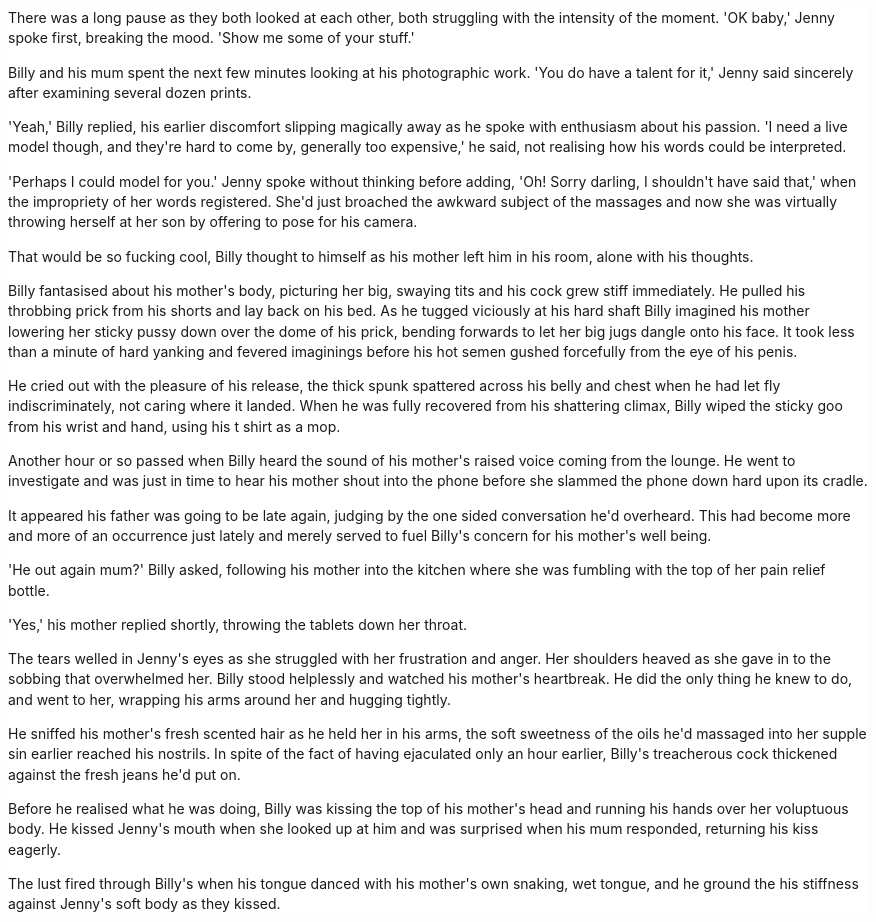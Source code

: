 There was a long pause as they both looked at each other, both struggling with the intensity of the moment. 'OK baby,' Jenny spoke first, breaking the mood. 'Show me some of your stuff.' 

Billy and his mum spent the next few minutes looking at his photographic work. 'You do have a talent for it,' Jenny said sincerely after examining several dozen prints. 

'Yeah,' Billy replied, his earlier discomfort slipping magically away as he spoke with enthusiasm about his passion. 'I need a live model though, and they're hard to come by, generally too expensive,' he said, not realising how his words could be interpreted. 

'Perhaps I could model for you.' Jenny spoke without thinking before adding, 'Oh! Sorry darling, I shouldn't have said that,' when the impropriety of her words registered. She'd just broached the awkward subject of the massages and now she was virtually throwing herself at her son by offering to pose for his camera. 

That would be so fucking cool, Billy thought to himself as his mother left him in his room, alone with his thoughts. 

Billy fantasised about his mother's body, picturing her big, swaying tits and his cock grew stiff immediately. He pulled his throbbing prick from his shorts and lay back on his bed. As he tugged viciously at his hard shaft Billy imagined his mother lowering her sticky pussy down over the dome of his prick, bending forwards to let her big jugs dangle onto his face. It took less than a minute of hard yanking and fevered imaginings before his hot semen gushed forcefully from the eye of his penis. 

He cried out with the pleasure of his release, the thick spunk spattered across his belly and chest when he had let fly indiscriminately, not caring where it landed. When he was fully recovered from his shattering climax, Billy wiped the sticky goo from his wrist and hand, using his t shirt as a mop. 

Another hour or so passed when Billy heard the sound of his mother's raised voice coming from the lounge. He went to investigate and was just in time to hear his mother shout into the phone before she slammed the phone down hard upon its cradle. 

It appeared his father was going to be late again, judging by the one sided conversation he'd overheard. This had become more and more of an occurrence just lately and merely served to fuel Billy's concern for his mother's well being. 

'He out again mum?' Billy asked, following his mother into the kitchen where she was fumbling with the top of her pain relief bottle. 

'Yes,' his mother replied shortly, throwing the tablets down her throat. 

The tears welled in Jenny's eyes as she struggled with her frustration and anger. Her shoulders heaved as she gave in to the sobbing that overwhelmed her. Billy stood helplessly and watched his mother's heartbreak. He did the only thing he knew to do, and went to her, wrapping his arms around her and hugging tightly. 

He sniffed his mother's fresh scented hair as he held her in his arms, the soft sweetness of the oils he'd massaged into her supple sin earlier reached his nostrils. In spite of the fact of having ejaculated only an hour earlier, Billy's treacherous cock thickened against the fresh jeans he'd put on. 

Before he realised what he was doing, Billy was kissing the top of his mother's head and running his hands over her voluptuous body. He kissed Jenny's mouth when she looked up at him and was surprised when his mum responded, returning his kiss eagerly. 

The lust fired through Billy's when his tongue danced with his mother's own snaking, wet tongue, and he ground the his stiffness against Jenny's soft body as they kissed. 
